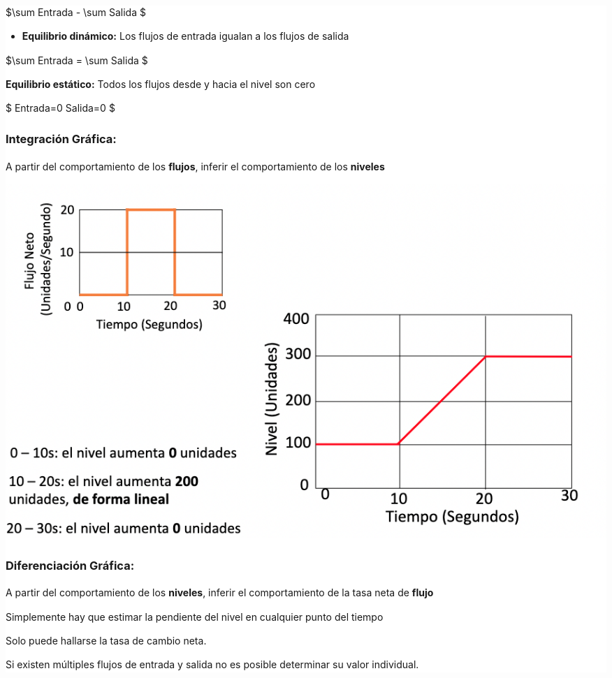 $\sum Entrada - \sum Salida $

- **Equilibrio dinámico:**
  Los flujos de entrada igualan a los flujos de salida

$\sum Entrada = \sum Salida $

**Equilibrio estático:**
Todos los flujos desde y hacia el nivel son cero

$ Entrada=0 Salida=0 $

### Integración Gráfica:

A partir del comportamiento de los **flujos**, inferir el comportamiento de los **niveles**

![mediano](img/Integracion.png)

### Diferenciación Gráfica:

A partir del comportamiento de los **niveles**, inferir el comportamiento de la tasa neta de **flujo**

Simplemente hay que estimar la pendiente del nivel en cualquier punto del tiempo

Solo puede hallarse la tasa de cambio neta.

Si existen múltiples flujos de entrada y salida no es posible determinar su valor individual.
